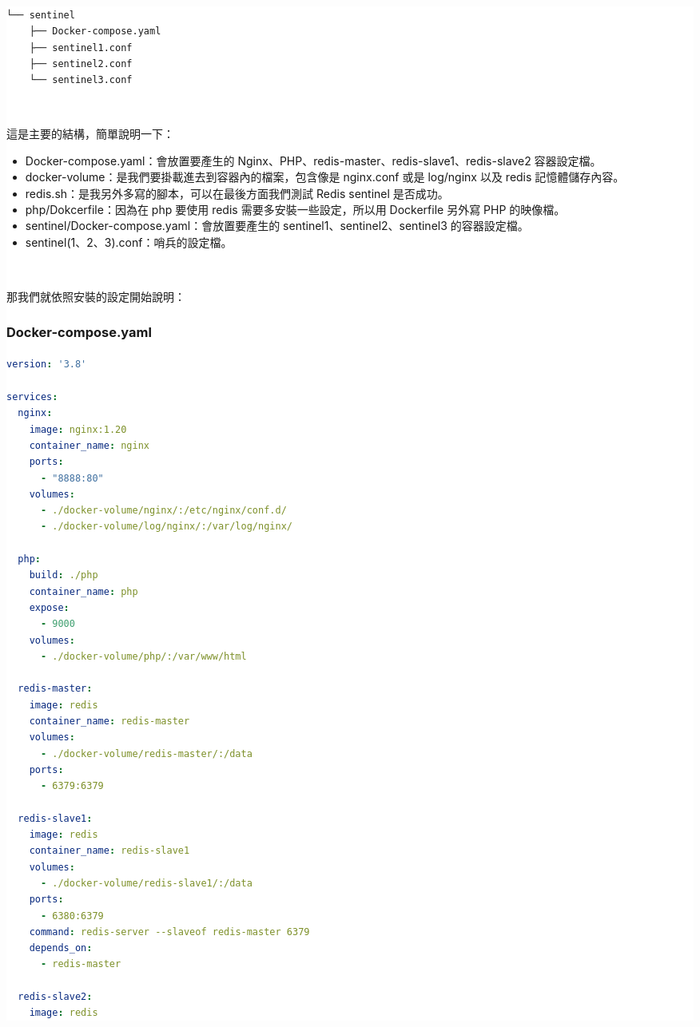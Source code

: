 ```
└── sentinel
    ├── Docker-compose.yaml
    ├── sentinel1.conf
    ├── sentinel2.conf
    └── sentinel3.conf
```

<br>

這是主要的結構，簡單說明一下：

* Docker-compose.yaml：會放置要產生的 Nginx、PHP、redis-master、redis-slave1、redis-slave2 容器設定檔。
*  docker-volume：是我們要掛載進去到容器內的檔案，包含像是 nginx.conf 或是 log/nginx 以及 redis 記憶體儲存內容。
*  redis.sh：是我另外多寫的腳本，可以在最後方面我們測試 Redis sentinel 是否成功。
*  php/Dokcerfile：因為在 php 要使用 redis 需要多安裝一些設定，所以用 Dockerfile 另外寫 PHP 的映像檔。
*  sentinel/Docker-compose.yaml：會放置要產生的 sentinel1、sentinel2、sentinel3 的容器設定檔。
*  sentinel(1、2、3).conf：哨兵的設定檔。

<br>

那我們就依照安裝的設定開始說明：

### Docker-compose.yaml

```yml
version: '3.8'

services:
  nginx:
    image: nginx:1.20
    container_name: nginx
    ports:
      - "8888:80"
    volumes:
      - ./docker-volume/nginx/:/etc/nginx/conf.d/
      - ./docker-volume/log/nginx/:/var/log/nginx/

  php:
    build: ./php
    container_name: php
    expose:
      - 9000
    volumes:
      - ./docker-volume/php/:/var/www/html

  redis-master:
    image: redis
    container_name: redis-master
    volumes:
      - ./docker-volume/redis-master/:/data
    ports:
      - 6379:6379

  redis-slave1:
    image: redis
    container_name: redis-slave1
    volumes:
      - ./docker-volume/redis-slave1/:/data
    ports:
      - 6380:6379
    command: redis-server --slaveof redis-master 6379
    depends_on:
      - redis-master

  redis-slave2:
    image: redis
```
